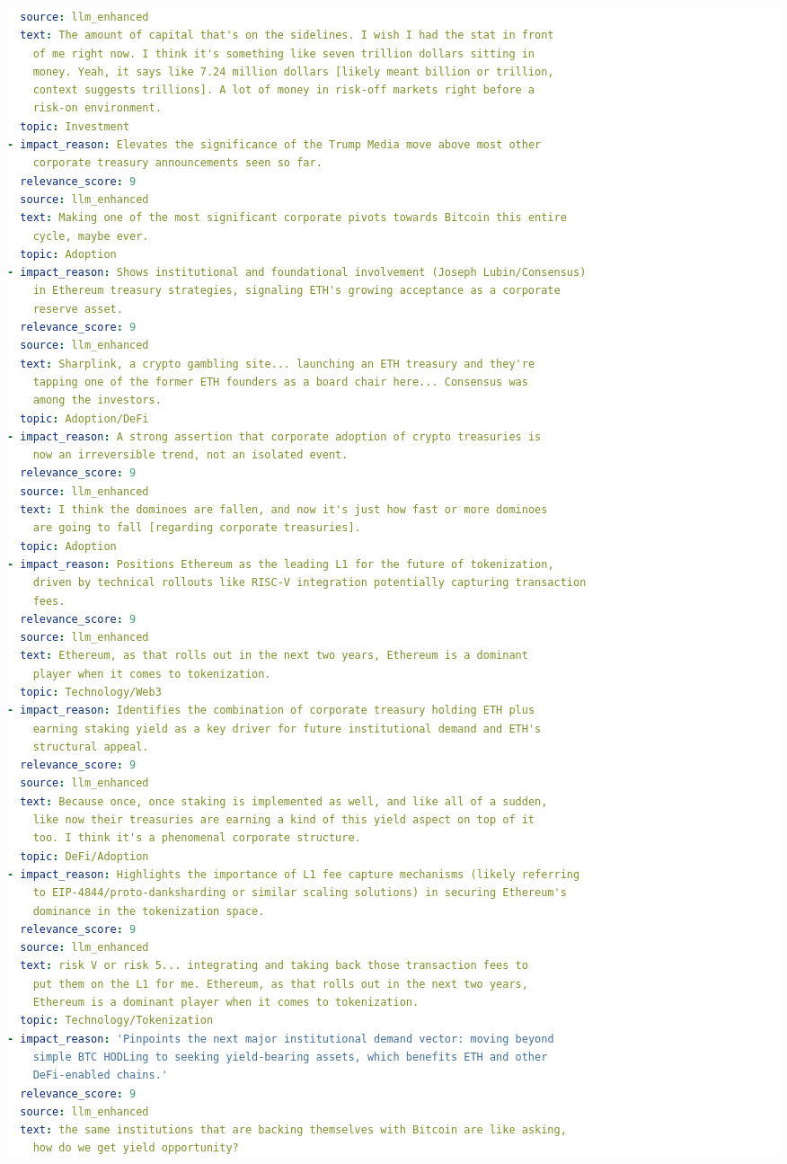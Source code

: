 ```yaml
  source: llm_enhanced
  text: The amount of capital that's on the sidelines. I wish I had the stat in front
    of me right now. I think it's something like seven trillion dollars sitting in
    money. Yeah, it says like 7.24 million dollars [likely meant billion or trillion,
    context suggests trillions]. A lot of money in risk-off markets right before a
    risk-on environment.
  topic: Investment
- impact_reason: Elevates the significance of the Trump Media move above most other
    corporate treasury announcements seen so far.
  relevance_score: 9
  source: llm_enhanced
  text: Making one of the most significant corporate pivots towards Bitcoin this entire
    cycle, maybe ever.
  topic: Adoption
- impact_reason: Shows institutional and foundational involvement (Joseph Lubin/Consensus)
    in Ethereum treasury strategies, signaling ETH's growing acceptance as a corporate
    reserve asset.
  relevance_score: 9
  source: llm_enhanced
  text: Sharplink, a crypto gambling site... launching an ETH treasury and they're
    tapping one of the former ETH founders as a board chair here... Consensus was
    among the investors.
  topic: Adoption/DeFi
- impact_reason: A strong assertion that corporate adoption of crypto treasuries is
    now an irreversible trend, not an isolated event.
  relevance_score: 9
  source: llm_enhanced
  text: I think the dominoes are fallen, and now it's just how fast or more dominoes
    are going to fall [regarding corporate treasuries].
  topic: Adoption
- impact_reason: Positions Ethereum as the leading L1 for the future of tokenization,
    driven by technical rollouts like RISC-V integration potentially capturing transaction
    fees.
  relevance_score: 9
  source: llm_enhanced
  text: Ethereum, as that rolls out in the next two years, Ethereum is a dominant
    player when it comes to tokenization.
  topic: Technology/Web3
- impact_reason: Identifies the combination of corporate treasury holding ETH plus
    earning staking yield as a key driver for future institutional demand and ETH's
    structural appeal.
  relevance_score: 9
  source: llm_enhanced
  text: Because once, once staking is implemented as well, and like all of a sudden,
    like now their treasuries are earning a kind of this yield aspect on top of it
    too. I think it's a phenomenal corporate structure.
  topic: DeFi/Adoption
- impact_reason: Highlights the importance of L1 fee capture mechanisms (likely referring
    to EIP-4844/proto-danksharding or similar scaling solutions) in securing Ethereum's
    dominance in the tokenization space.
  relevance_score: 9
  source: llm_enhanced
  text: risk V or risk 5... integrating and taking back those transaction fees to
    put them on the L1 for me. Ethereum, as that rolls out in the next two years,
    Ethereum is a dominant player when it comes to tokenization.
  topic: Technology/Tokenization
- impact_reason: 'Pinpoints the next major institutional demand vector: moving beyond
    simple BTC HODLing to seeking yield-bearing assets, which benefits ETH and other
    DeFi-enabled chains.'
  relevance_score: 9
  source: llm_enhanced
  text: the same institutions that are backing themselves with Bitcoin are like asking,
    how do we get yield opportunity?
```